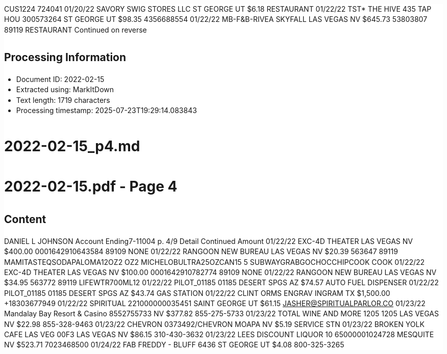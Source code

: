 CUS1224 724041
01/20/22 SAVORY SWIG STORES LLC ST GEORGE UT $6.18
RESTAURANT
01/22/22 TST* THE HIVE 435 TAP HOU 300573264 ST GEORGE UT $98.35
4356688554
01/22/22 MB-F&B-RIVEA SKYFALL LAS VEGAS NV $645.73
53803807 89119
RESTAURANT
Continued on reverse

## Processing Information
- Document ID: 2022-02-15
- Extracted using: MarkItDown
- Text length: 1719 characters
- Processing timestamp: 2025-07-23T19:29:14.083843


# 2022-02-15_p4.md



# 2022-02-15.pdf - Page 4

## Content
DANIEL L JOHNSON Account Ending7-11004 p. 4/9
Detail Continued
Amount
01/22/22 EXC-4D THEATER LAS VEGAS NV $400.00
0001642910643584 89109
NONE
01/22/22 RANGOON NEW BUREAU LAS VEGAS NV $20.39
563647 89119
MAMITASTEQSODAPALOMA12OZ2 OZ2
MICHELOBULTRA25OZCAN15 5
SUBWAYGRABGOCHOCCHIPCOOK COOK
01/22/22 EXC-4D THEATER LAS VEGAS NV $100.00
0001642910782774 89109
NONE
01/22/22 RANGOON NEW BUREAU LAS VEGAS NV $34.95
563772 89119
LIFEWTR700ML12
01/22/22 PILOT_01185 01185 DESERT SPGS AZ $74.57
AUTO FUEL DISPENSER
01/22/22 PILOT_01185 01185 DESERT SPGS AZ $43.74
GAS STATION
01/22/22 CLINT ORMS ENGRAV INGRAM TX $1,500.00
+18303677949
01/22/22 SPIRITUAL 221000000035451 SAINT GEORGE UT $61.15
JASHER@SPIRITUALPARLOR.CO
01/23/22 Mandalay Bay Resort & Casino 8552755733 NV $377.82
855-275-5733
01/23/22 TOTAL WINE AND MORE 1205 1205 LAS VEGAS NV $22.98
855-328-9463
01/23/22 CHEVRON 0373492/CHEVRON MOAPA NV $5.19
SERVICE STN
01/23/22 BROKEN YOLK CAFE LAS VEG 00F3 LAS VEGAS NV $86.15
310-430-3632
01/23/22 LEES DISCOUNT LIQUOR 10 65000001024728 MESQUITE NV $523.71
7023468500
01/24/22 FAB FREDDY - BLUFF 6436 ST GEORGE UT $4.08
800-325-3265